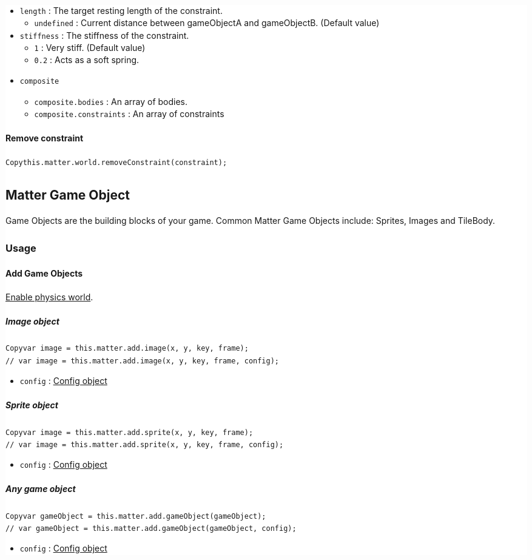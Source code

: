   + `length` : The target resting length of the constraint.
    - `undefined` : Current distance between gameObjectA and gameObjectB. (Default value)
  + `stiffness` : The stiffness of the constraint.
    - `1` : Very stiff. (Default value)
    - `0.2` : Acts as a soft spring.
* `composite`

  + `composite.bodies` : An array of bodies.
  + `composite.constraints` : An array of constraints

#### Remove constraint

```
Copythis.matter.world.removeConstraint(constraint);

```

## Matter Game Object

Game Objects are the building blocks of your game. Common Matter Game Objects include: Sprites, Images and TileBody.

### Usage

#### Add Game Objects

[Enable physics world](#world-configuration).

##### Image object

```
Copyvar image = this.matter.add.image(x, y, key, frame);
// var image = this.matter.add.image(x, y, key, frame, config);

```

* `config` : [Config object](#game-object-configuration)

##### Sprite object

```
Copyvar image = this.matter.add.sprite(x, y, key, frame);
// var image = this.matter.add.sprite(x, y, key, frame, config);

```

* `config` : [Config object](#game-object-configuration)

##### Any game object

```
Copyvar gameObject = this.matter.add.gameObject(gameObject);
// var gameObject = this.matter.add.gameObject(gameObject, config);

```

* `config` : [Config object](#game-object-configuration)

